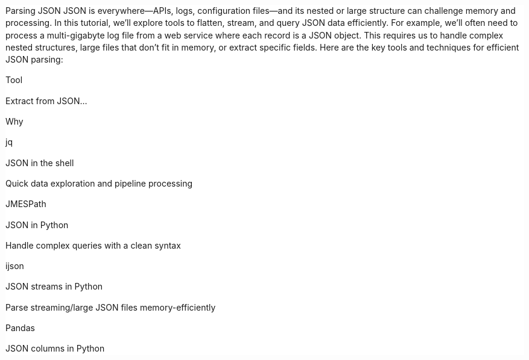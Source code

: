 Parsing JSON
JSON is everywhere—APIs, logs, configuration files—and its nested or large structure can challenge memory and processing. In this tutorial, we’ll explore tools to flatten, stream, and query JSON data efficiently.
For example, we’ll often need to process a multi-gigabyte log file from a web service where each record is a JSON object.
This requires us to handle complex nested structures, large files that don’t fit in memory, or extract specific fields. Here are the key tools and techniques for efficient JSON parsing:








Tool


Extract from JSON…


Why








jq


JSON in the shell


Quick data exploration and pipeline processing






JMESPath


JSON in Python


Handle complex queries with a clean syntax






ijson


JSON streams in Python


Parse streaming/large JSON files memory-efficiently






Pandas


JSON columns in Python
